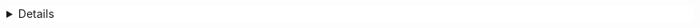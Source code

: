 
<details>
  <summary>Details</summary>
Motivation: Existing test-time scaling methods to improve LLM inference performance often involve complex adjustments to prompts and sampling strategies, which can be cumbersome.

Method: RC aggregates answers using the number of occurrences and internal activation consistency of LLMs during response generation. Sparse or dense activations are used to gauge representation variability.

Result: RC demonstrated consistent accuracy improvements, up to 4%, across experiments with four open-source LLMs and four reasoning datasets, outperforming baseline test-time scaling methods.

Conclusion: Representation Consistency provides a lightweight and effective approach to enhance reasoning and task accuracy in LLMs without requiring extra model queries.

